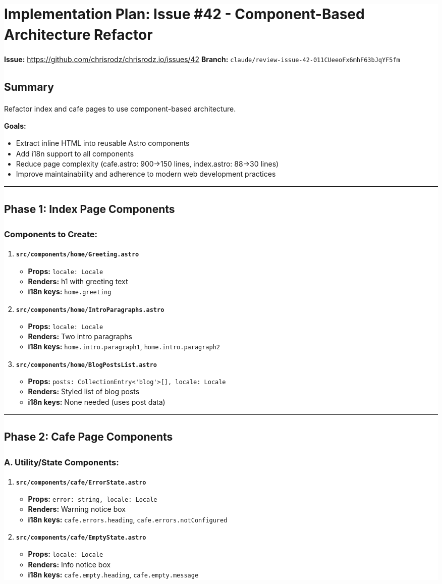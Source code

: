 # Implementation Plan: Issue #42 - Component-Based Architecture Refactor

**Issue:** https://github.com/chrisrodz/chrisrodz.io/issues/42
**Branch:** `claude/review-issue-42-011CUeeoFx6mhF63bJqYF5fm`

## Summary

Refactor index and cafe pages to use component-based architecture.

**Goals:**

- Extract inline HTML into reusable Astro components
- Add i18n support to all components
- Reduce page complexity (cafe.astro: 900→150 lines, index.astro: 88→30 lines)
- Improve maintainability and adherence to modern web development practices

---

## Phase 1: Index Page Components

### Components to Create:

1. **`src/components/home/Greeting.astro`**
   - **Props:** `locale: Locale`
   - **Renders:** h1 with greeting text
   - **i18n keys:** `home.greeting`

2. **`src/components/home/IntroParagraphs.astro`**
   - **Props:** `locale: Locale`
   - **Renders:** Two intro paragraphs
   - **i18n keys:** `home.intro.paragraph1`, `home.intro.paragraph2`

3. **`src/components/home/BlogPostsList.astro`**
   - **Props:** `posts: CollectionEntry<'blog'>[], locale: Locale`
   - **Renders:** Styled list of blog posts
   - **i18n keys:** None needed (uses post data)

---

## Phase 2: Cafe Page Components

### A. Utility/State Components:

1. **`src/components/cafe/ErrorState.astro`**
   - **Props:** `error: string, locale: Locale`
   - **Renders:** Warning notice box
   - **i18n keys:** `cafe.errors.heading`, `cafe.errors.notConfigured`

2. **`src/components/cafe/EmptyState.astro`**
   - **Props:** `locale: Locale`
   - **Renders:** Info notice box
   - **i18n keys:** `cafe.empty.heading`, `cafe.empty.message`
